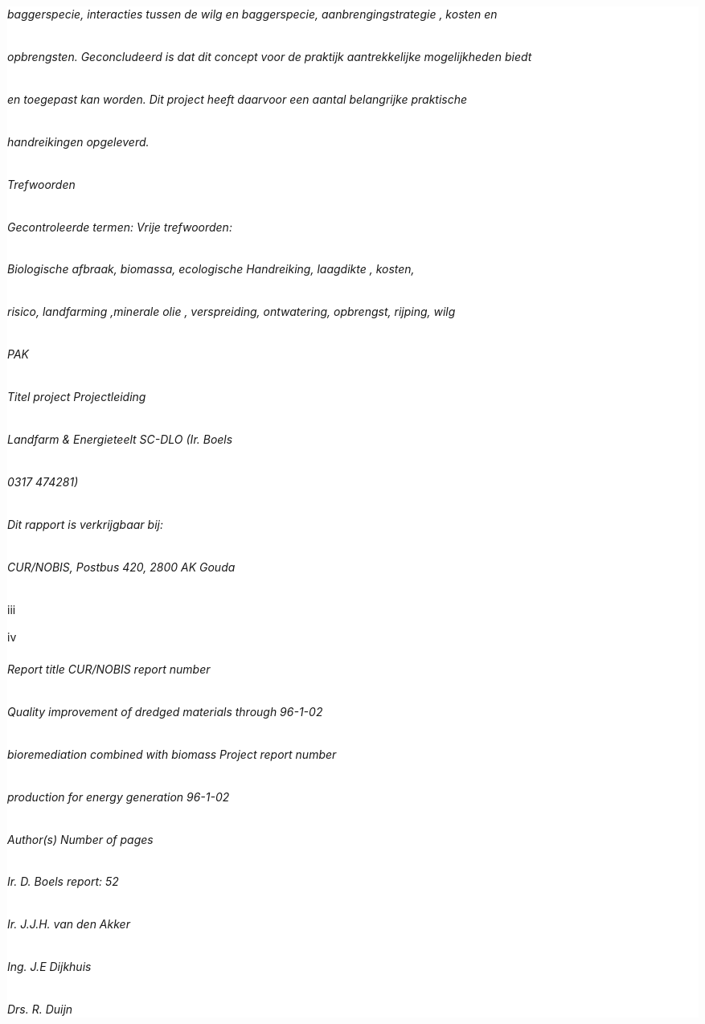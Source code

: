 ###### baggerspecie, interacties tussen de wilg en baggerspecie, aanbrengingstrategie , kosten en 

###### opbrengsten. Geconcludeerd is dat dit concept voor de praktijk aantrekkelijke mogelijkheden biedt 

###### en toegepast kan worden. Dit project heeft daarvoor een aantal belangrijke praktische 

###### handreikingen opgeleverd. 

###### Trefwoorden 

###### Gecontroleerde termen: Vrije trefwoorden: 

###### Biologische afbraak, biomassa, ecologische Handreiking, laagdikte , kosten, 

###### risico, landfarming ,minerale olie , verspreiding, ontwatering, opbrengst, rijping, wilg 

###### PAK 

###### Titel project Projectleiding 

###### Landfarm & Energieteelt SC-DLO (Ir. Boels 

###### 0317 474281) 

###### Dit rapport is verkrijgbaar bij: 

###### CUR/NOBIS, Postbus 420, 2800 AK Gouda 

 iii 


iv 


###### Report title CUR/NOBIS report number 

###### Quality improvement of dredged materials through 96-1-02 

###### bioremediation combined with biomass Project report number 

###### production for energy generation 96-1-02 

###### Author(s) Number of pages 

###### Ir. D. Boels report: 52 

###### Ir. J.J.H. van den Akker 

###### Ing. J.E Dijkhuis 

###### Drs. R. Duijn 
